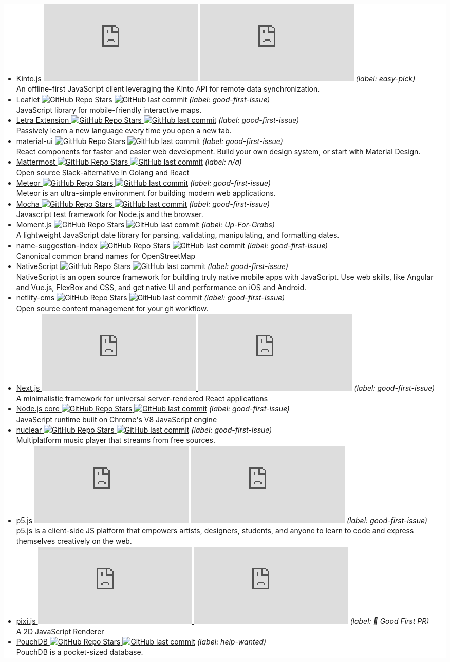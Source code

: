 - [Kinto.js ![GitHub Repo Stars](https://img.shields.io/github/stars/Kinto/kinto.js) ![GitHub last commit](https://img.shields.io/github/last-commit/Kinto/kinto.js)](https://github.com/Kinto/kinto.js) _(label: easy-pick)_ <br> An offline-first JavaScript client leveraging the Kinto API for remote data synchronization.
- [Leaflet ![GitHub Repo Stars](https://img.shields.io/github/stars/Leaflet/Leaflet) ![GitHub last commit](https://img.shields.io/github/last-commit/Leaflet/Leaflet)](https://github.com/Leaflet/Leaflet) _(label: good-first-issue)_ <br> JavaScript library for mobile-friendly interactive maps.
- [Letra Extension ![GitHub Repo Stars](https://img.shields.io/github/stars/jayehernandez/letra-extension) ![GitHub last commit](https://img.shields.io/github/last-commit/jayehernandez/letra-extension)](https://github.com/jayehernandez/letra-extension) _(label: good-first-issue)_ <br> Passively learn a new language every time you open a new tab.
- [material-ui ![GitHub Repo Stars](https://img.shields.io/github/stars/mui-org/material-ui) ![GitHub last commit](https://img.shields.io/github/last-commit/mui-org/material-ui)](https://github.com/mui-org/material-ui) _(label: good-first-issue)_ <br> React components for faster and easier web development. Build your own design system, or start with Material Design.
- [Mattermost ![GitHub Repo Stars](https://img.shields.io/github/stars/mattermost/mattermost-server) ![GitHub last commit](https://img.shields.io/github/last-commit/mattermost/mattermost-server)](https://github.com/mattermost/mattermost-server/issues?utf8=✓&q=is:open+label:"Up+For+Grabs"+label:"Difficulty/1:Easy"+label:"Tech/Go") _(label: n/a)_ <br> Open source Slack-alternative in Golang and React
- [Meteor ![GitHub Repo Stars](https://img.shields.io/github/stars/meteor/meteor) ![GitHub last commit](https://img.shields.io/github/last-commit/meteor/meteor)](https://github.com/meteor/meteor) _(label: good-first-issue)_ <br> Meteor is an ultra-simple environment for building modern web applications.
- [Mocha ![GitHub Repo Stars](https://img.shields.io/github/stars/mochajs/mocha) ![GitHub last commit](https://img.shields.io/github/last-commit/mochajs/mocha)](https://github.com/mochajs/mocha) _(label: good-first-issue)_ <br> Javascript test framework for Node.js and the browser.
- [Moment.js ![GitHub Repo Stars](https://img.shields.io/github/stars/moment/moment) ![GitHub last commit](https://img.shields.io/github/last-commit/moment/moment)](https://github.com/moment/moment) _(label: Up-For-Grabs)_ <br> A lightweight JavaScript date library for parsing, validating, manipulating, and formatting dates.
- [name-suggestion-index ![GitHub Repo Stars](https://img.shields.io/github/stars/osmlab/name-suggestion-index) ![GitHub last commit](https://img.shields.io/github/last-commit/osmlab/name-suggestion-index)](https://github.com/osmlab/name-suggestion-index) _(label: good-first-issue)_ <br> Canonical common brand names for OpenStreetMap
- [NativeScript ![GitHub Repo Stars](https://img.shields.io/github/stars/NativeScript/NativeScript) ![GitHub last commit](https://img.shields.io/github/last-commit/NativeScript/NativeScript)](https://github.com/NativeScript/NativeScript) _(label: good-first-issue)_ <br> NativeScript is an open source framework for building truly native mobile apps with JavaScript. Use web skills, like Angular and Vue.js, FlexBox and CSS, and get native UI and performance on iOS and Android.
- [netlify-cms ![GitHub Repo Stars](https://img.shields.io/github/stars/netlify/netlify-cms) ![GitHub last commit](https://img.shields.io/github/last-commit/netlify/netlify-cms)](https://github.com/netlify/netlify-cms) _(label: good-first-issue)_ <br> Open source content management for your git workflow.
- [Next.js ![GitHub Repo Stars](https://img.shields.io/github/stars/zeit/next.js) ![GitHub last commit](https://img.shields.io/github/last-commit/zeit/next.js)](https://github.com/zeit/next.js) _(label: good-first-issue)_ <br> A minimalistic framework for universal server-rendered React applications
- [Node.js core ![GitHub Repo Stars](https://img.shields.io/github/stars/nodejs/node) ![GitHub last commit](https://img.shields.io/github/last-commit/nodejs/node)](https://github.com/nodejs/node) _(label: good-first-issue)_ <br> JavaScript runtime built on Chrome's V8 JavaScript engine
- [nuclear ![GitHub Repo Stars](https://img.shields.io/github/stars/nukeop/nuclear) ![GitHub last commit](https://img.shields.io/github/last-commit/nukeop/nuclear)](https://github.com/nukeop/nuclear) _(label: good-first-issue)_ <br> Multiplatform music player that streams from free sources.
- [p5.js ![GitHub Repo Stars](https://img.shields.io/github/stars/processing/p5.js) ![GitHub last commit](https://img.shields.io/github/last-commit/processing/p5.js)](https://github.com/processing/p5.js) _(label: good-first-issue)_ <br> p5.js is a client-side JS platform that empowers artists, designers, students, and anyone to learn to code and express themselves creatively on the web.
- [pixi.js ![GitHub Repo Stars](https://img.shields.io/github/stars/pixijs/pixi.js) ![GitHub last commit](https://img.shields.io/github/last-commit/pixijs/pixi.js)](https://github.com/pixijs/pixi.js) _(label: 🤩 Good First PR)_ <br> A 2D JavaScript Renderer
- [PouchDB ![GitHub Repo Stars](https://img.shields.io/github/stars/pouchdb/pouchdb) ![GitHub last commit](https://img.shields.io/github/last-commit/pouchdb/pouchdb)](https://github.com/pouchdb/pouchdb) _(label: help-wanted)_ <br> PouchDB is a pocket-sized database.